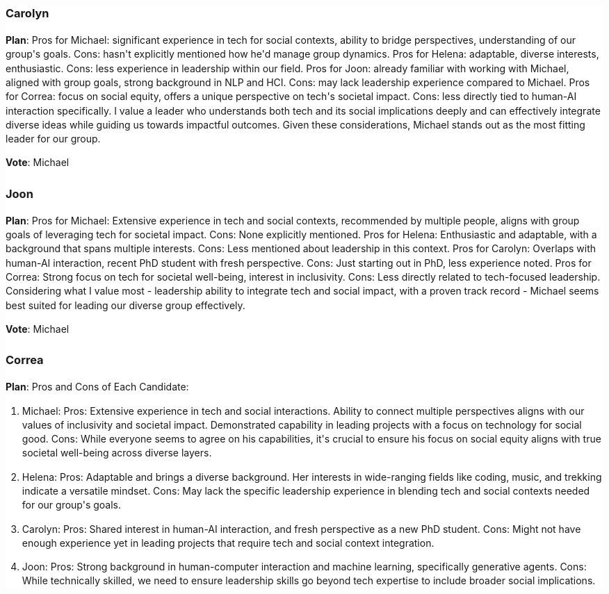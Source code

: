 ### Carolyn

**Plan**: Pros for Michael: significant experience in tech for social contexts, ability to bridge perspectives, understanding of our group's goals. Cons: hasn't explicitly mentioned how he'd manage group dynamics. Pros for Helena: adaptable, diverse interests, enthusiastic. Cons: less experience in leadership within our field. Pros for Joon: already familiar with working with Michael, aligned with group goals, strong background in NLP and HCI. Cons: may lack leadership experience compared to Michael. Pros for Correa: focus on social equity, offers a unique perspective on tech's societal impact. Cons: less directly tied to human-AI interaction specifically. I value a leader who understands both tech and its social implications deeply and can effectively integrate diverse ideas while guiding us towards impactful outcomes. Given these considerations, Michael stands out as the most fitting leader for our group.

**Vote**: Michael

### Joon

**Plan**: Pros for Michael: Extensive experience in tech and social contexts, recommended by multiple people, aligns with group goals of leveraging tech for societal impact. Cons: None explicitly mentioned. Pros for Helena: Enthusiastic and adaptable, with a background that spans multiple interests. Cons: Less mentioned about leadership in this context. Pros for Carolyn: Overlaps with human-AI interaction, recent PhD student with fresh perspective. Cons: Just starting out in PhD, less experience noted. Pros for Correa: Strong focus on tech for societal well-being, interest in inclusivity. Cons: Less directly related to tech-focused leadership. Considering what I value most - leadership ability to integrate tech and social impact, with a proven track record - Michael seems best suited for leading our diverse group effectively.

**Vote**: Michael

### Correa

**Plan**: Pros and Cons of Each Candidate: 

1. Michael: 
Pros: Extensive experience in tech and social interactions. Ability to connect multiple perspectives aligns with our values of inclusivity and societal impact. Demonstrated capability in leading projects with a focus on technology for social good. Cons: While everyone seems to agree on his capabilities, it's crucial to ensure his focus on social equity aligns with true societal well-being across diverse layers.

2. Helena: 
Pros: Adaptable and brings a diverse background. Her interests in wide-ranging fields like coding, music, and trekking indicate a versatile mindset. Cons: May lack the specific leadership experience in blending tech and social contexts needed for our group's goals.

3. Carolyn: 
Pros: Shared interest in human-AI interaction, and fresh perspective as a new PhD student. Cons: Might not have enough experience yet in leading projects that require tech and social context integration.

4. Joon: 
Pros: Strong background in human-computer interaction and machine learning, specifically generative agents. Cons: While technically skilled, we need to ensure leadership skills go beyond tech expertise to include broader social implications.

